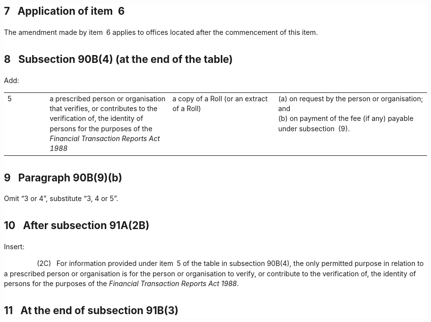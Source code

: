 ## 7  Application of item 6

The amendment made by item 6 applies to offices located after the commencement of this item.

## 8  Subsection 90B(4) (at the end of the table)

Add:

<table>
<colgroup>
  <col width="10%">
  <col width="29%">
  <col width="25%">
  <col width="36%">
</colgroup>

<tr>
  <td>
    <div>5</div>
  </td>
  <td>
    <div>a prescribed person or organisation that verifies, or contributes to the
      verification of, the identity of persons for the purposes of the
      <i>Financial Transaction Reports Act 1988</i>
    </div>
  </td>
  <td>
    <div>a copy of a Roll (or an extract of a Roll)</div>
  </td>
  <td>
    <div>(a) on request by the person or organisation; and</div>
    <div>(b) on payment of the fee (if any) payable under subsection (9).</div>
    <div> </div>
  </td>
</tr></table>

## 9  Paragraph 90B(9)(b)

Omit “3 or 4”, substitute “3, 4 or 5”.

## 10  After subsection 91A(2B)

Insert:

          (2C)  For information provided under item 5 of the table in subsection 90B(4), the only permitted purpose in relation to a prescribed person or organisation is for the person or organisation to verify, or contribute to the verification of, the identity of persons for the purposes of the _Financial Transaction Reports Act 1988_.

## 11  At the end of subsection 91B(3)

